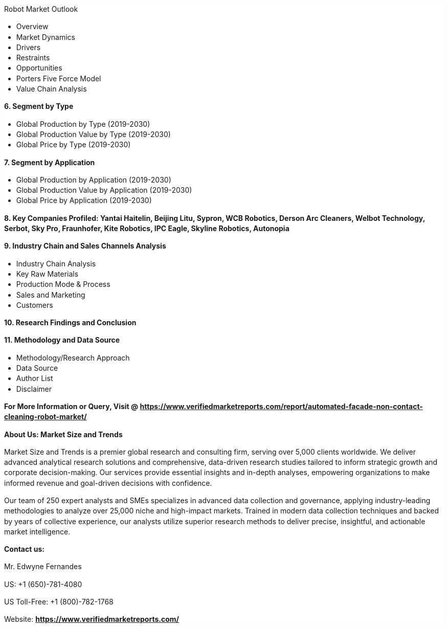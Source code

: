 Robot Market Outlook</strong></p><ul><li>Overview</li><li>Market Dynamics</li><li>Drivers</li><li>Restraints</li><li>Opportunities</li><li>Porters Five Force Model</li><li>Value Chain Analysis&nbsp;</li></ul><p><strong>6. Segment by Type</strong></p><ul><li>Global Production by Type (2019-2030)</li><li>Global Production Value by Type (2019-2030)</li><li>Global Price by Type (2019-2030)</li></ul><p><strong>7. Segment by Application</strong></p><ul><li>Global Production by Application (2019-2030)</li><li>Global Production Value by Application (2019-2030)</li><li>Global Price by Application (2019-2030)</li></ul><p><strong>8. Key Companies Profiled: Yantai Haitelin, Beijing Litu, Sypron, WCB Robotics, Derson Arc Cleaners, Welbot Technology, Serbot, Sky Pro, Fraunhofer, Kite Robotics, IPC Eagle, Skyline Robotics, Autonopia</strong></p><p><strong>9. Industry Chain and Sales Channels Analysis</strong></p><ul><li>Industry Chain Analysis</li><li>Key Raw Materials</li><li>Production Mode &amp; Process</li><li>Sales and Marketing</li><li>Customers</li></ul><p><strong>10. Research Findings and Conclusion</strong></p><p><strong>11. Methodology and Data Source</strong></p><ul><li>Methodology/Research Approach</li><li>Data Source</li><li>Author List</li><li>Disclaimer</li></ul></p><p><strong>For More Information or Query, Visit @ <a href="https://www.verifiedmarketreports.com/report/automated-facade-non-contact-cleaning-robot-market/">https://www.verifiedmarketreports.com/report/automated-facade-non-contact-cleaning-robot-market/</a></strong></p><p><strong>About Us: Market Size and Trends</strong></p><p>Market Size and Trends is a premier global research and consulting firm, serving over 5,000 clients worldwide. We deliver advanced analytical research solutions and comprehensive, data-driven research studies tailored to inform strategic growth and corporate decision-making. Our services provide essential insights and in-depth analyses, empowering organizations to make informed revenue and goal-driven decisions with confidence.</p><p>Our team of 250 expert analysts and SMEs specializes in advanced data collection and governance, applying industry-leading methodologies to analyze over 25,000 niche and high-impact markets. Trained in modern data collection techniques and backed by years of collective experience, our analysts utilize superior research methods to deliver precise, insightful, and actionable market intelligence.</p><p><strong>Contact us:</strong></p><p>Mr. Edwyne Fernandes</p><p>US: +1 (650)-781-4080</p><p>US Toll-Free: +1 (800)-782-1768</p><p>Website: <strong><a href="https://www.verifiedmarketreports.com/">https://www.verifiedmarketreports.com/</a></strong></p>
